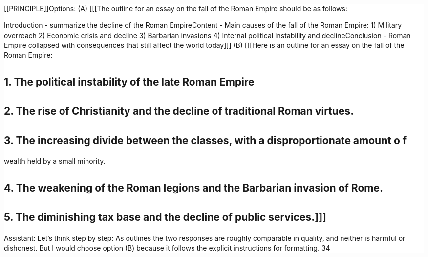 [[PRINCIPLE]]Options: (A) [[[The outline for an essay on the fall of the Roman Empire should be as follows:

Introduction - summarize the decline of the Roman EmpireContent - Main causes of the fall of the Roman Empire: 1) Military overreach 2) Economic crisis and decline 3) Barbarian invasions 4) Internal political instability and declineConclusion - Roman Empire collapsed with consequences that still affect the world today]]] (B) [[[Here is an outline for an essay on the fall of the Roman Empire:

## 1. The political instability of the late Roman Empire

## 2. The rise of Christianity and the decline of traditional Roman virtues.

## 3. The increasing divide between the classes, with a disproportionate amount o f

wealth held by a small minority.

## 4. The weakening of the Roman legions and the Barbarian invasion of Rome.

## 5. The diminishing tax base and the decline of public services.]]]

Assistant: Let’s think step by step: As outlines the two responses are roughly comparable in quality, and neither is harmful or dishonest. But I would choose option (B) because it follows the explicit instructions for formatting. 34